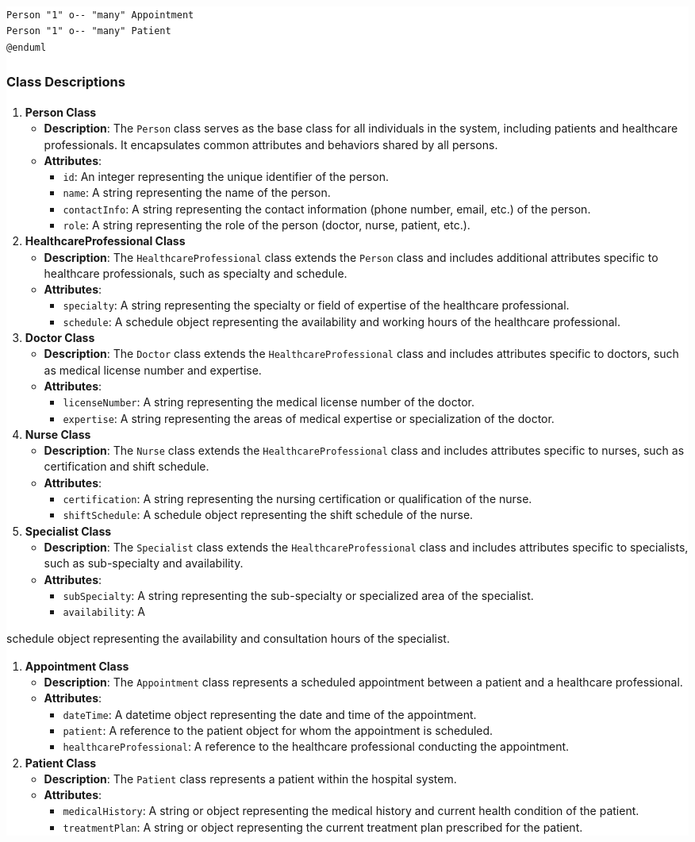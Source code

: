 ```
Person "1" o-- "many" Appointment
Person "1" o-- "many" Patient
@enduml
```
### Class Descriptions

1. **Person Class**
    - **Description**: The `Person` class serves as the base class for all individuals in the system, including patients and healthcare professionals. It encapsulates common attributes and behaviors shared by all persons.
    - **Attributes**:
        - `id`: An integer representing the unique identifier of the person.
        - `name`: A string representing the name of the person.
        - `contactInfo`: A string representing the contact information (phone number, email, etc.) of the person.
        - `role`: A string representing the role of the person (doctor, nurse, patient, etc.).
2. **HealthcareProfessional Class**
    - **Description**: The `HealthcareProfessional` class extends the `Person` class and includes additional attributes specific to healthcare professionals, such as specialty and schedule.
    - **Attributes**:
        - `specialty`: A string representing the specialty or field of expertise of the healthcare professional.
        - `schedule`: A schedule object representing the availability and working hours of the healthcare professional.
3. **Doctor Class**
    - **Description**: The `Doctor` class extends the `HealthcareProfessional` class and includes attributes specific to doctors, such as medical license number and expertise.
    - **Attributes**:
        - `licenseNumber`: A string representing the medical license number of the doctor.
        - `expertise`: A string representing the areas of medical expertise or specialization of the doctor.
4. **Nurse Class**
    - **Description**: The `Nurse` class extends the `HealthcareProfessional` class and includes attributes specific to nurses, such as certification and shift schedule.
    - **Attributes**:
        - `certification`: A string representing the nursing certification or qualification of the nurse.
        - `shiftSchedule`: A schedule object representing the shift schedule of the nurse.
5. **Specialist Class**
    - **Description**: The `Specialist` class extends the `HealthcareProfessional` class and includes attributes specific to specialists, such as sub-specialty and availability.
    - **Attributes**:
        - `subSpecialty`: A string representing the sub-specialty or specialized area of the specialist.
        - `availability`: A

schedule object representing the availability and consultation hours of the specialist.

1. **Appointment Class**
    - **Description**: The `Appointment` class represents a scheduled appointment between a patient and a healthcare professional.
    - **Attributes**:
        - `dateTime`: A datetime object representing the date and time of the appointment.
        - `patient`: A reference to the patient object for whom the appointment is scheduled.
        - `healthcareProfessional`: A reference to the healthcare professional conducting the appointment.
2. **Patient Class**
    - **Description**: The `Patient` class represents a patient within the hospital system.
    - **Attributes**:
        - `medicalHistory`: A string or object representing the medical history and current health condition of the patient.
        - `treatmentPlan`: A string or object representing the current treatment plan prescribed for the patient.
